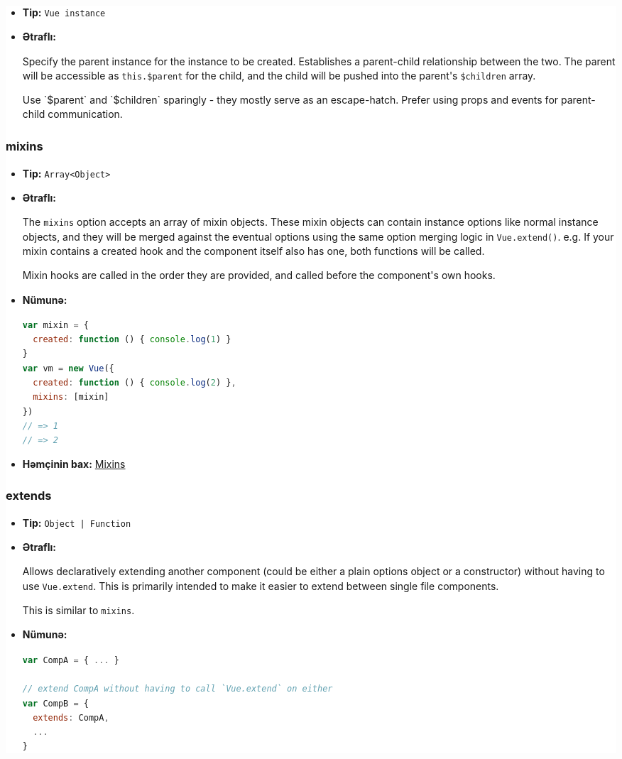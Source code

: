 - **Tip:** `Vue instance`

- **Ətraflı:**

  Specify the parent instance for the instance to be created. Establishes a parent-child relationship between the two. The parent will be accessible as `this.$parent` for the child, and the child will be pushed into the parent's `$children` array.

  <p class="tip">Use `$parent` and `$children` sparingly - they mostly serve as an escape-hatch. Prefer using props and events for parent-child communication.</p>

### mixins

- **Tip:** `Array<Object>`

- **Ətraflı:**

  The `mixins` option accepts an array of mixin objects. These mixin objects can contain instance options like normal instance objects, and they will be merged against the eventual options using the same option merging logic in `Vue.extend()`. e.g. If your mixin contains a created hook and the component itself also has one, both functions will be called.

  Mixin hooks are called in the order they are provided, and called before the component's own hooks.

- **Nümunə:**

  ``` js
  var mixin = {
    created: function () { console.log(1) }
  }
  var vm = new Vue({
    created: function () { console.log(2) },
    mixins: [mixin]
  })
  // => 1
  // => 2
  ```

- **Həmçinin bax:** [Mixins](../guide/mixins.html)

### extends

- **Tip:** `Object | Function`

- **Ətraflı:**

  Allows declaratively extending another component (could be either a plain options object or a constructor) without having to use `Vue.extend`. This is primarily intended to make it easier to extend between single file components.

  This is similar to `mixins`.

- **Nümunə:**

  ``` js
  var CompA = { ... }

  // extend CompA without having to call `Vue.extend` on either
  var CompB = {
    extends: CompA,
    ...
  }
  ```
